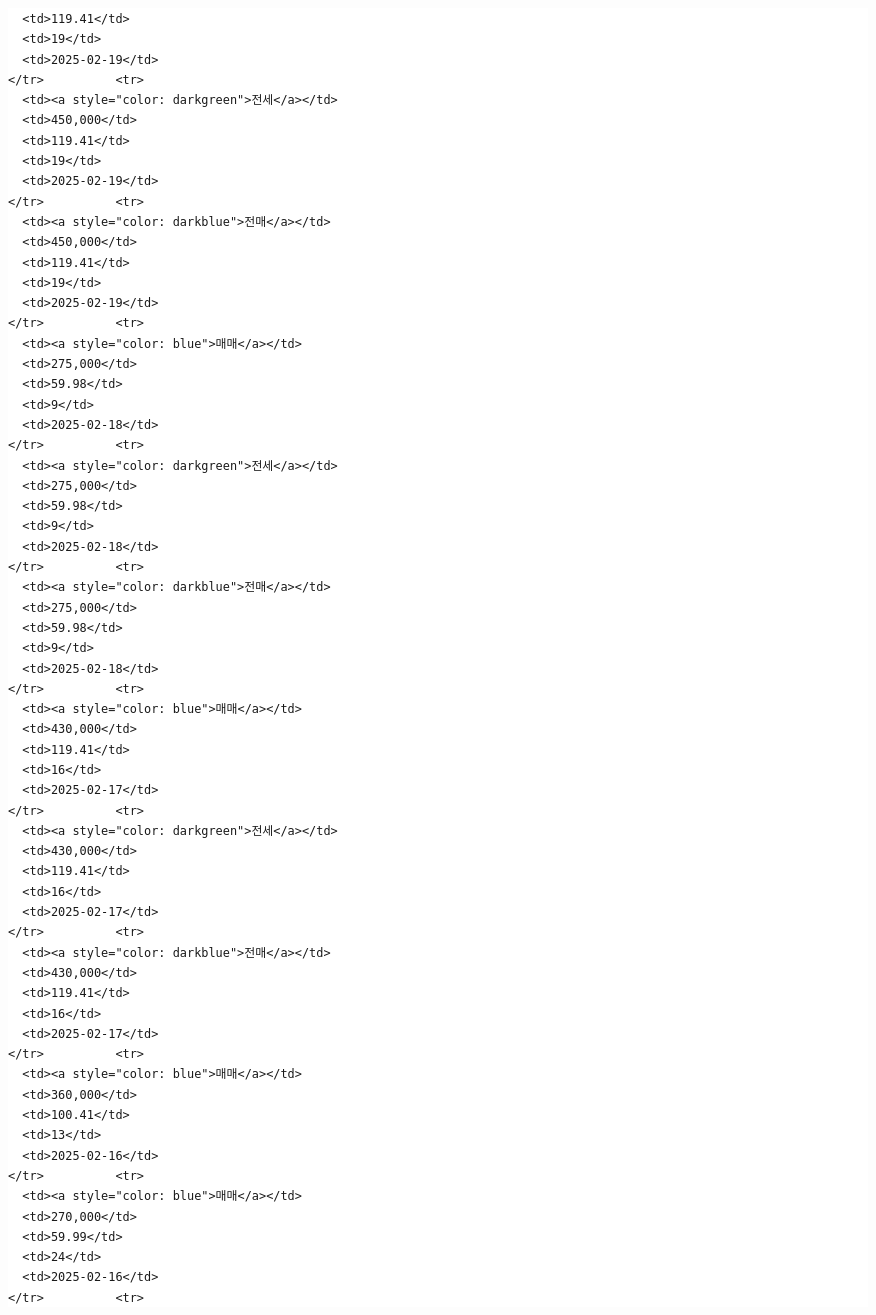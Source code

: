       <td>119.41</td>
      <td>19</td>
      <td>2025-02-19</td>
    </tr>          <tr>
      <td><a style="color: darkgreen">전세</a></td>
      <td>450,000</td>
      <td>119.41</td>
      <td>19</td>
      <td>2025-02-19</td>
    </tr>          <tr>
      <td><a style="color: darkblue">전매</a></td>
      <td>450,000</td>
      <td>119.41</td>
      <td>19</td>
      <td>2025-02-19</td>
    </tr>          <tr>
      <td><a style="color: blue">매매</a></td>
      <td>275,000</td>
      <td>59.98</td>
      <td>9</td>
      <td>2025-02-18</td>
    </tr>          <tr>
      <td><a style="color: darkgreen">전세</a></td>
      <td>275,000</td>
      <td>59.98</td>
      <td>9</td>
      <td>2025-02-18</td>
    </tr>          <tr>
      <td><a style="color: darkblue">전매</a></td>
      <td>275,000</td>
      <td>59.98</td>
      <td>9</td>
      <td>2025-02-18</td>
    </tr>          <tr>
      <td><a style="color: blue">매매</a></td>
      <td>430,000</td>
      <td>119.41</td>
      <td>16</td>
      <td>2025-02-17</td>
    </tr>          <tr>
      <td><a style="color: darkgreen">전세</a></td>
      <td>430,000</td>
      <td>119.41</td>
      <td>16</td>
      <td>2025-02-17</td>
    </tr>          <tr>
      <td><a style="color: darkblue">전매</a></td>
      <td>430,000</td>
      <td>119.41</td>
      <td>16</td>
      <td>2025-02-17</td>
    </tr>          <tr>
      <td><a style="color: blue">매매</a></td>
      <td>360,000</td>
      <td>100.41</td>
      <td>13</td>
      <td>2025-02-16</td>
    </tr>          <tr>
      <td><a style="color: blue">매매</a></td>
      <td>270,000</td>
      <td>59.99</td>
      <td>24</td>
      <td>2025-02-16</td>
    </tr>          <tr>